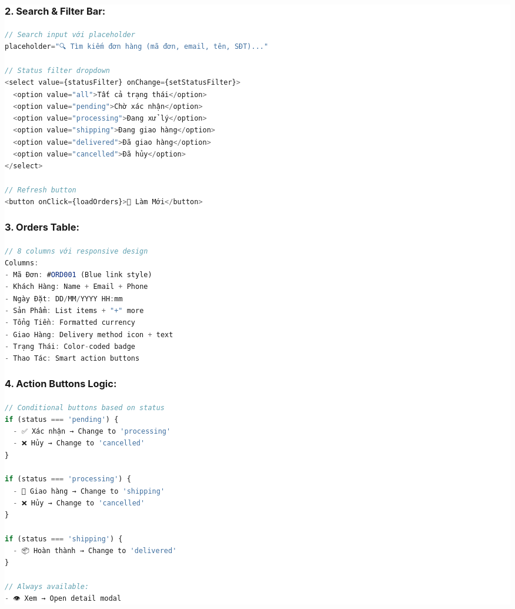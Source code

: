 ### **2. Search & Filter Bar:**
```javascript
// Search input với placeholder
placeholder="🔍 Tìm kiếm đơn hàng (mã đơn, email, tên, SĐT)..."

// Status filter dropdown
<select value={statusFilter} onChange={setStatusFilter}>
  <option value="all">Tất cả trạng thái</option>
  <option value="pending">Chờ xác nhận</option>
  <option value="processing">Đang xử lý</option>
  <option value="shipping">Đang giao hàng</option>
  <option value="delivered">Đã giao hàng</option>
  <option value="cancelled">Đã hủy</option>
</select>

// Refresh button
<button onClick={loadOrders}>🔄 Làm Mới</button>
```

### **3. Orders Table:**
```javascript
// 8 columns với responsive design
Columns:
- Mã Đơn: #ORD001 (Blue link style)
- Khách Hàng: Name + Email + Phone
- Ngày Đặt: DD/MM/YYYY HH:mm
- Sản Phẩm: List items + "+" more
- Tổng Tiền: Formatted currency
- Giao Hàng: Delivery method icon + text
- Trạng Thái: Color-coded badge
- Thao Tác: Smart action buttons
```

### **4. Action Buttons Logic:**
```javascript
// Conditional buttons based on status
if (status === 'pending') {
  - ✅ Xác nhận → Change to 'processing'
  - ❌ Hủy → Change to 'cancelled'
}

if (status === 'processing') {
  - 🚚 Giao hàng → Change to 'shipping'
  - ❌ Hủy → Change to 'cancelled'
}

if (status === 'shipping') {
  - 📦 Hoàn thành → Change to 'delivered'
}

// Always available:
- 👁️ Xem → Open detail modal
```
